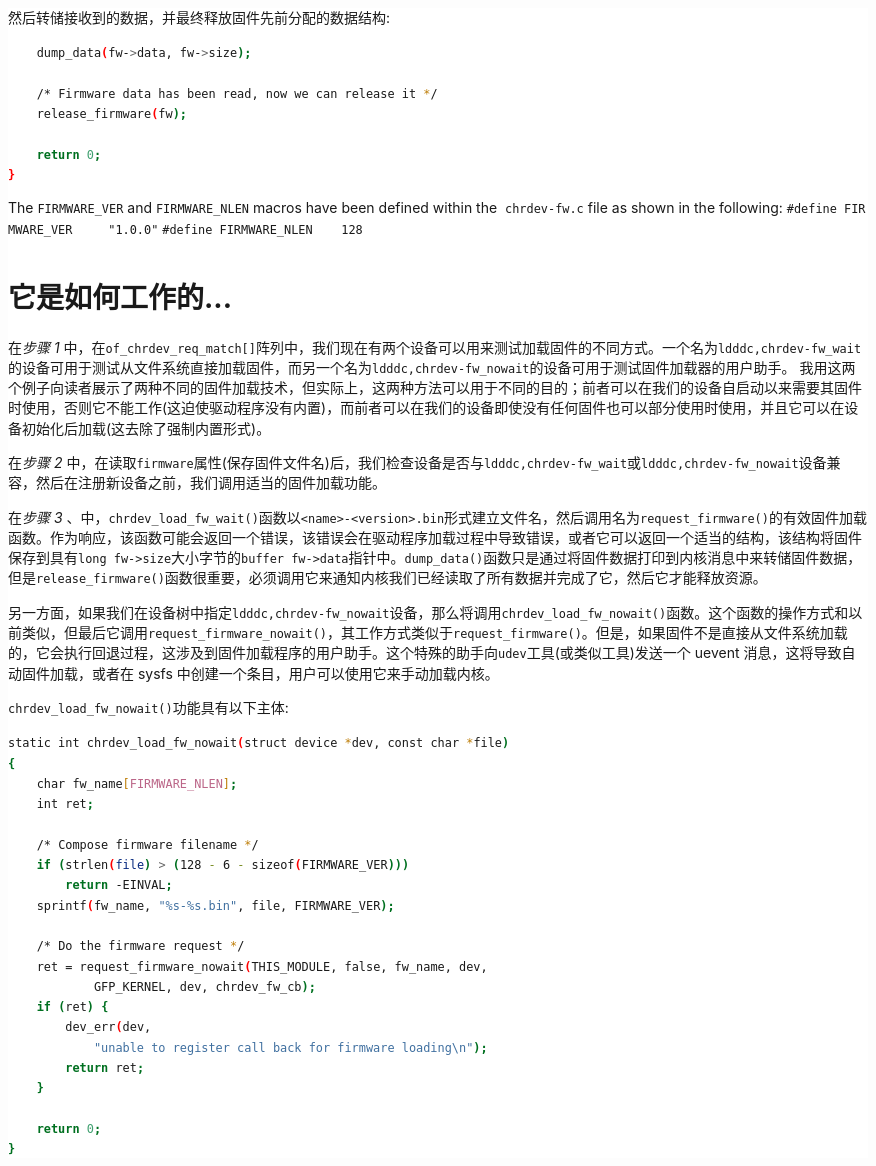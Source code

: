 然后转储接收到的数据，并最终释放固件先前分配的数据结构:

```sh
    dump_data(fw->data, fw->size);

    /* Firmware data has been read, now we can release it */
    release_firmware(fw);

    return 0;
}
```

The `FIRMWARE_VER` and `FIRMWARE_NLEN` macros have been defined within the  `chrdev-fw.c` file as shown in the following: `#define FIRMWARE_VER     "1.0.0"`
`#define FIRMWARE_NLEN    128`

# 它是如何工作的...

在*步骤 1* 中，在`of_chrdev_req_match[]`阵列中，我们现在有两个设备可以用来测试加载固件的不同方式。一个名为`ldddc,chrdev-fw_wait`的设备可用于测试从文件系统直接加载固件，而另一个名为`ldddc,chrdev-fw_nowait`的设备可用于测试固件加载器的用户助手。
我用这两个例子向读者展示了两种不同的固件加载技术，但实际上，这两种方法可以用于不同的目的；前者可以在我们的设备自启动以来需要其固件时使用，否则它不能工作(这迫使驱动程序没有内置)，而前者可以在我们的设备即使没有任何固件也可以部分使用时使用，并且它可以在设备初始化后加载(这去除了强制内置形式)。

在*步骤 2* 中，在读取`firmware`属性(保存固件文件名)后，我们检查设备是否与`ldddc,chrdev-fw_wait`或`ldddc,chrdev-fw_nowait`设备兼容，然后在注册新设备之前，我们调用适当的固件加载功能。

在*步骤 3* 、中，`chrdev_load_fw_wait()`函数以`<name>-<version>.bin`形式建立文件名，然后调用名为`request_firmware()`的有效固件加载函数。作为响应，该函数可能会返回一个错误，该错误会在驱动程序加载过程中导致错误，或者它可以返回一个适当的结构，该结构将固件保存到具有`long fw->size`大小字节的`buffer fw->data`指针中。`dump_data()`函数只是通过将固件数据打印到内核消息中来转储固件数据，但是`release_firmware()`函数很重要，必须调用它来通知内核我们已经读取了所有数据并完成了它，然后它才能释放资源。

另一方面，如果我们在设备树中指定`ldddc,chrdev-fw_nowait`设备，那么将调用`chrdev_load_fw_nowait()`函数。这个函数的操作方式和以前类似，但最后它调用`request_firmware_nowait()`，其工作方式类似于`request_firmware()`。但是，如果固件不是直接从文件系统加载的，它会执行回退过程，这涉及到固件加载程序的用户助手。这个特殊的助手向`udev`工具(或类似工具)发送一个 uevent 消息，这将导致自动固件加载，或者在 sysfs 中创建一个条目，用户可以使用它来手动加载内核。

`chrdev_load_fw_nowait()`功能具有以下主体:

```sh
static int chrdev_load_fw_nowait(struct device *dev, const char *file)
{
    char fw_name[FIRMWARE_NLEN];
    int ret;

    /* Compose firmware filename */
    if (strlen(file) > (128 - 6 - sizeof(FIRMWARE_VER)))
        return -EINVAL;
    sprintf(fw_name, "%s-%s.bin", file, FIRMWARE_VER);

    /* Do the firmware request */
    ret = request_firmware_nowait(THIS_MODULE, false, fw_name, dev,
            GFP_KERNEL, dev, chrdev_fw_cb);
    if (ret) {
        dev_err(dev,
            "unable to register call back for firmware loading\n");
        return ret;
    } 

    return 0;
}
```
